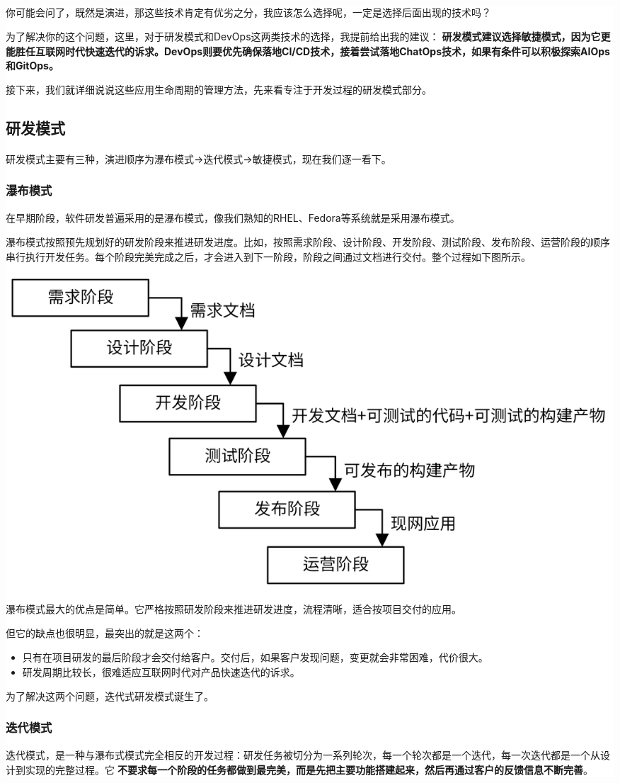 你可能会问了，既然是演进，那这些技术肯定有优劣之分，我应该怎么选择呢，一定是选择后面出现的技术吗？

为了解决你的这个问题，这里，对于研发模式和DevOps这两类技术的选择，我提前给出我的建议： **研发模式建议选择敏捷模式，因为它更能胜任互联网时代快速迭代的诉求。DevOps则要优先确保落地CI/CD技术，接着尝试落地ChatOps技术，如果有条件可以积极探索AIOps和GitOps。**

接下来，我们就详细说说这些应用生命周期的管理方法，先来看专注于开发过程的研发模式部分。

## 研发模式

研发模式主要有三种，演进顺序为瀑布模式->迭代模式->敏捷模式，现在我们逐一看下。

### 瀑布模式

在早期阶段，软件研发普遍采用的是瀑布模式，像我们熟知的RHEL、Fedora等系统就是采用瀑布模式。

瀑布模式按照预先规划好的研发阶段来推进研发进度。比如，按照需求阶段、设计阶段、开发阶段、测试阶段、发布阶段、运营阶段的顺序串行执行开发任务。每个阶段完美完成之后，才会进入到下一阶段，阶段之间通过文档进行交付。整个过程如下图所示。

![](images/384021/7ccc702a02cf24e2295cc50a506e6289.png)

瀑布模式最大的优点是简单。它严格按照研发阶段来推进研发进度，流程清晰，适合按项目交付的应用。

但它的缺点也很明显，最突出的就是这两个：

- 只有在项目研发的最后阶段才会交付给客户。交付后，如果客户发现问题，变更就会非常困难，代价很大。
- 研发周期比较长，很难适应互联网时代对产品快速迭代的诉求。

为了解决这两个问题，迭代式研发模式诞生了。

### 迭代模式

迭代模式，是一种与瀑布式模式完全相反的开发过程：研发任务被切分为一系列轮次，每一个轮次都是一个迭代，每一次迭代都是一个从设计到实现的完整过程。它 **不要求每一个阶段的任务都做到最完美，而是先把主要功能搭建起来，然后再通过客户的反馈信息不断完善**。
